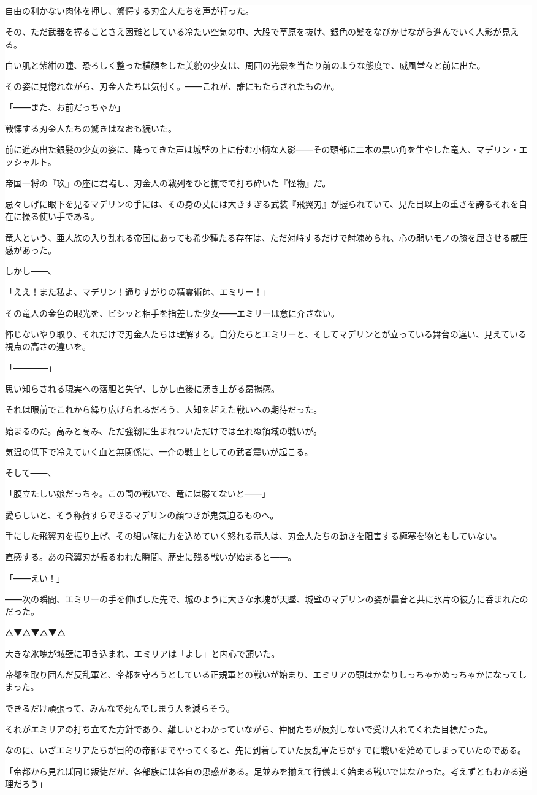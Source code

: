 自由の利かない肉体を押し、驚愕する刃金人たちを声が打った。

その、ただ武器を握ることさえ困難としている冷たい空気の中、大股で草原を抜け、銀色の髪をなびかせながら進んでいく人影が見える。

白い肌と紫紺の瞳、恐ろしく整った横顔をした美貌の少女は、周囲の光景を当たり前のような態度で、威風堂々と前に出た。

その姿に見惚れながら、刃金人たちは気付く。――これが、誰にもたらされたものか。

「――また、お前だっちゃか」

戦慄する刃金人たちの驚きはなおも続いた。

前に進み出た銀髪の少女の姿に、降ってきた声は城壁の上に佇む小柄な人影――その頭部に二本の黒い角を生やした竜人、マデリン・エッシャルト。

帝国一将の『玖』の座に君臨し、刃金人の戦列をひと撫でで打ち砕いた『怪物』だ。

忌々しげに眼下を見るマデリンの手には、その身の丈には大きすぎる武装『飛翼刃』が握られていて、見た目以上の重さを誇るそれを自在に操る使い手である。

竜人という、亜人族の入り乱れる帝国にあっても希少種たる存在は、ただ対峙するだけで射竦められ、心の弱いモノの膝を屈させる威圧感があった。

しかし――、

「ええ！また私よ、マデリン！通りすがりの精霊術師、エミリー！」

その竜人の金色の眼光を、ビシッと相手を指差した少女――エミリーは意に介さない。

怖じないやり取り、それだけで刃金人たちは理解する。自分たちとエミリーと、そしてマデリンとが立っている舞台の違い、見えている視点の高さの違いを。

「――――」

思い知らされる現実への落胆と失望、しかし直後に湧き上がる昂揚感。

それは眼前でこれから繰り広げられるだろう、人知を超えた戦いへの期待だった。

始まるのだ。高みと高み、ただ強靭に生まれついただけでは至れぬ領域の戦いが。

気温の低下で冷えていく血と無関係に、一介の戦士としての武者震いが起こる。

そして――、

「腹立たしい娘だっちゃ。この間の戦いで、竜には勝てないと――」

愛らしいと、そう称賛すらできるマデリンの顔つきが鬼気迫るものへ。

手にした飛翼刃を振り上げ、その細い腕に力を込めていく怒れる竜人は、刃金人たちの動きを阻害する極寒を物ともしていない。

直感する。あの飛翼刃が振るわれた瞬間、歴史に残る戦いが始まると――。

「――えい！」

――次の瞬間、エミリーの手を伸ばした先で、城のように大きな氷塊が天墜、城壁のマデリンの姿が轟音と共に氷片の彼方に呑まれたのだった。

△▼△▼△▼△

大きな氷塊が城壁に叩き込まれ、エミリアは「よし」と内心で頷いた。

帝都を取り囲んだ反乱軍と、帝都を守ろうとしている正規軍との戦いが始まり、エミリアの頭はかなりしっちゃかめっちゃかになってしまった。

できるだけ頑張って、みんなで死んでしまう人を減らそう。

それがエミリアの打ち立てた方針であり、難しいとわかっていながら、仲間たちが反対しないで受け入れてくれた目標だった。

なのに、いざエミリアたちが目的の帝都までやってくると、先に到着していた反乱軍たちがすでに戦いを始めてしまっていたのである。

「帝都から見れば同じ叛徒だが、各部族には各自の思惑がある。足並みを揃えて行儀よく始まる戦いではなかった。考えずともわかる道理だろう」
